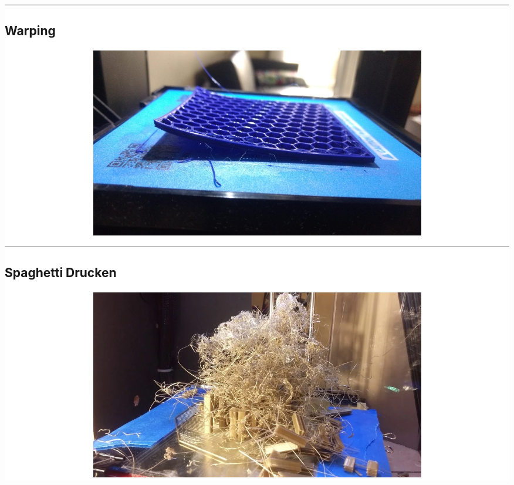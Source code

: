 
----
## Warping

<div align="center">
<img src="img/04_01_warping.jpeg" width=65% />
</div>


----
## Spaghetti Drucken

<div align="center">
<img src="img/04_04_spaghetti.webp" width=65% />